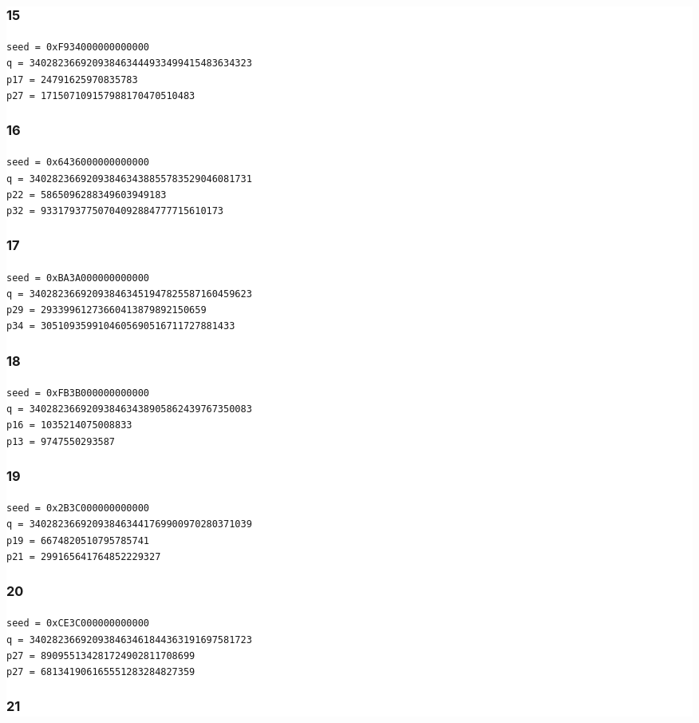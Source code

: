 ### 15

```
seed = 0xF934000000000000
q = 340282366920938463444933499415483634323
p17 = 24791625970835783
p27 = 171507109157988170470510483
```

### 16

```
seed = 0x6436000000000000
q = 340282366920938463438855783529046081731
p22 = 5865096288349603949183
p32 = 93317937750704092884777715610173
```

### 17

```
seed = 0xBA3A000000000000
q = 340282366920938463451947825587160459623
p29 = 29339961273660413879892150659
p34 = 3051093599104605690516711727881433
```

### 18

```
seed = 0xFB3B000000000000
q = 340282366920938463438905862439767350083
p16 = 1035214075008833
p13 = 9747550293587
```

### 19

```
seed = 0x2B3C000000000000
q = 340282366920938463441769900970280371039
p19 = 6674820510795785741
p21 = 299165641764852229327
```

### 20

```
seed = 0xCE3C000000000000
q = 340282366920938463461844363191697581723
p27 = 890955134281724902811708699
p27 = 681341906165551283284827359
```

### 21
